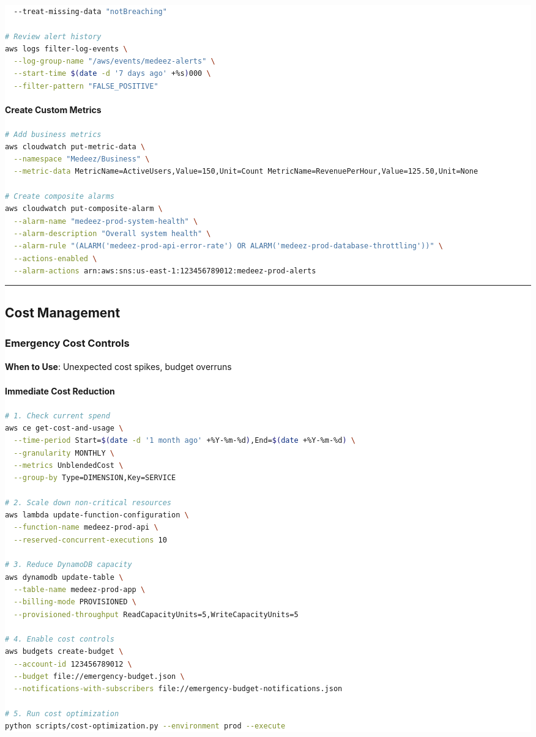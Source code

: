 ```bash
  --treat-missing-data "notBreaching"

# Review alert history
aws logs filter-log-events \
  --log-group-name "/aws/events/medeez-alerts" \
  --start-time $(date -d '7 days ago' +%s)000 \
  --filter-pattern "FALSE_POSITIVE"
```

#### Create Custom Metrics
```bash
# Add business metrics
aws cloudwatch put-metric-data \
  --namespace "Medeez/Business" \
  --metric-data MetricName=ActiveUsers,Value=150,Unit=Count MetricName=RevenuePerHour,Value=125.50,Unit=None

# Create composite alarms
aws cloudwatch put-composite-alarm \
  --alarm-name "medeez-prod-system-health" \
  --alarm-description "Overall system health" \
  --alarm-rule "(ALARM('medeez-prod-api-error-rate') OR ALARM('medeez-prod-database-throttling'))" \
  --actions-enabled \
  --alarm-actions arn:aws:sns:us-east-1:123456789012:medeez-prod-alerts
```

---

## Cost Management

### Emergency Cost Controls

**When to Use**: Unexpected cost spikes, budget overruns

#### Immediate Cost Reduction
```bash
# 1. Check current spend
aws ce get-cost-and-usage \
  --time-period Start=$(date -d '1 month ago' +%Y-%m-%d),End=$(date +%Y-%m-%d) \
  --granularity MONTHLY \
  --metrics UnblendedCost \
  --group-by Type=DIMENSION,Key=SERVICE

# 2. Scale down non-critical resources
aws lambda update-function-configuration \
  --function-name medeez-prod-api \
  --reserved-concurrent-executions 10

# 3. Reduce DynamoDB capacity
aws dynamodb update-table \
  --table-name medeez-prod-app \
  --billing-mode PROVISIONED \
  --provisioned-throughput ReadCapacityUnits=5,WriteCapacityUnits=5

# 4. Enable cost controls
aws budgets create-budget \
  --account-id 123456789012 \
  --budget file://emergency-budget.json \
  --notifications-with-subscribers file://emergency-budget-notifications.json

# 5. Run cost optimization
python scripts/cost-optimization.py --environment prod --execute
```